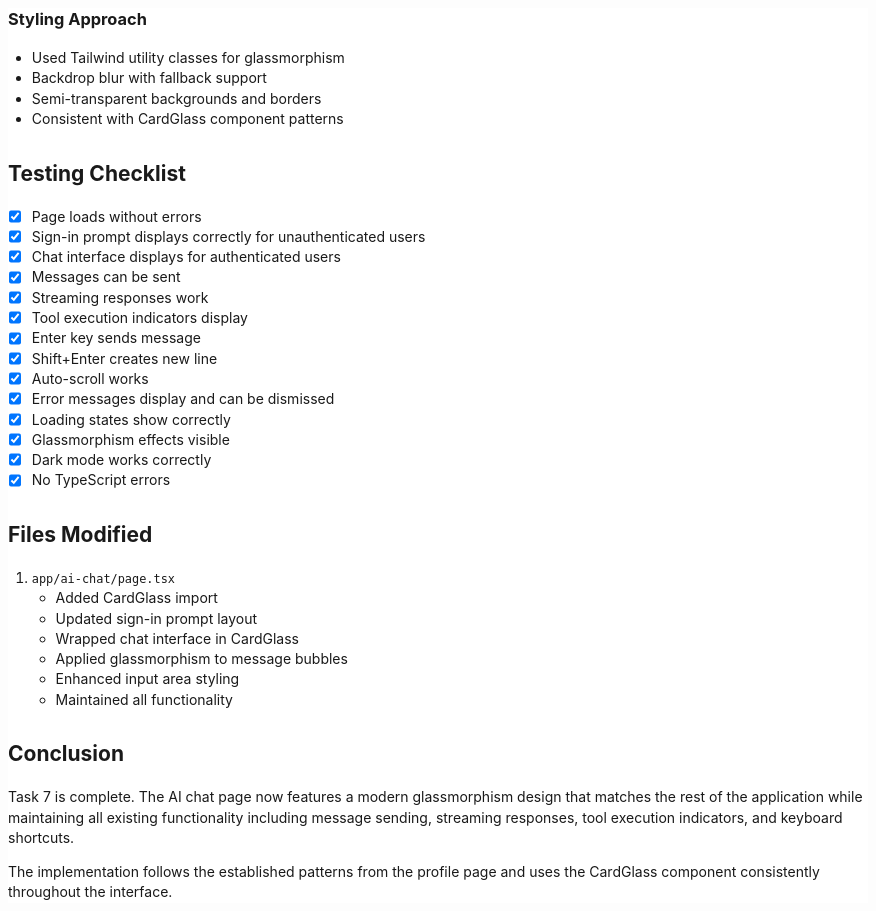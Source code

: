 ### Styling Approach
- Used Tailwind utility classes for glassmorphism
- Backdrop blur with fallback support
- Semi-transparent backgrounds and borders
- Consistent with CardGlass component patterns

## Testing Checklist

- [x] Page loads without errors
- [x] Sign-in prompt displays correctly for unauthenticated users
- [x] Chat interface displays for authenticated users
- [x] Messages can be sent
- [x] Streaming responses work
- [x] Tool execution indicators display
- [x] Enter key sends message
- [x] Shift+Enter creates new line
- [x] Auto-scroll works
- [x] Error messages display and can be dismissed
- [x] Loading states show correctly
- [x] Glassmorphism effects visible
- [x] Dark mode works correctly
- [x] No TypeScript errors

## Files Modified

1. `app/ai-chat/page.tsx`
   - Added CardGlass import
   - Updated sign-in prompt layout
   - Wrapped chat interface in CardGlass
   - Applied glassmorphism to message bubbles
   - Enhanced input area styling
   - Maintained all functionality

## Conclusion

Task 7 is complete. The AI chat page now features a modern glassmorphism design that matches the rest of the application while maintaining all existing functionality including message sending, streaming responses, tool execution indicators, and keyboard shortcuts.

The implementation follows the established patterns from the profile page and uses the CardGlass component consistently throughout the interface.
